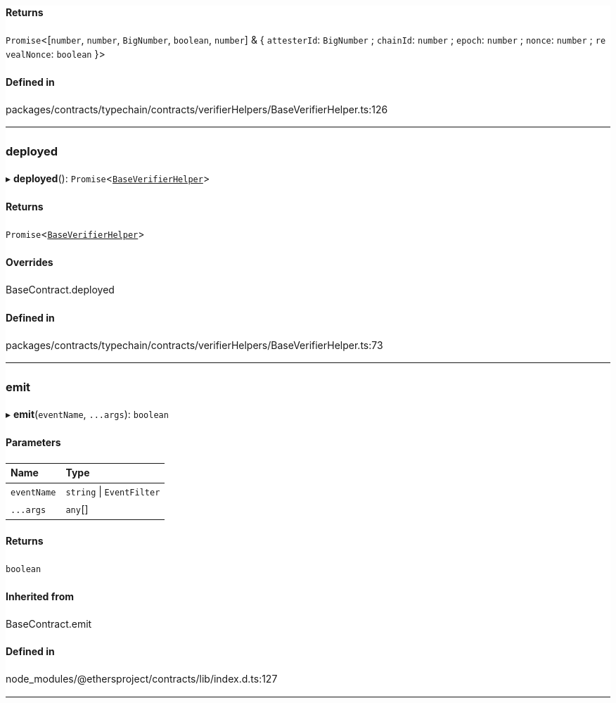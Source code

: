 #### Returns

`Promise`<[`number`, `number`, `BigNumber`, `boolean`, `number`] & { `attesterId`: `BigNumber` ; `chainId`: `number` ; `epoch`: `number` ; `nonce`: `number` ; `revealNonce`: `boolean`  }\>

#### Defined in

packages/contracts/typechain/contracts/verifierHelpers/BaseVerifierHelper.ts:126

___

### deployed

▸ **deployed**(): `Promise`<[`BaseVerifierHelper`](typechain.contracts.verifierHelpers.BaseVerifierHelper.md)\>

#### Returns

`Promise`<[`BaseVerifierHelper`](typechain.contracts.verifierHelpers.BaseVerifierHelper.md)\>

#### Overrides

BaseContract.deployed

#### Defined in

packages/contracts/typechain/contracts/verifierHelpers/BaseVerifierHelper.ts:73

___

### emit

▸ **emit**(`eventName`, `...args`): `boolean`

#### Parameters

| Name | Type |
| :------ | :------ |
| `eventName` | `string` \| `EventFilter` |
| `...args` | `any`[] |

#### Returns

`boolean`

#### Inherited from

BaseContract.emit

#### Defined in

node_modules/@ethersproject/contracts/lib/index.d.ts:127

___

